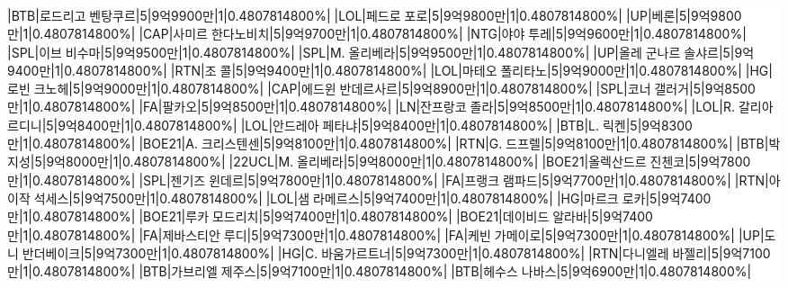 |BTB|로드리고 벤탕쿠르|5|9억9900만|1|0.4807814800%|
|LOL|페드로 포로|5|9억9800만|1|0.4807814800%|
|UP|베론|5|9억9800만|1|0.4807814800%|
|CAP|사미르 한다노비치|5|9억9700만|1|0.4807814800%|
|NTG|야야 투레|5|9억9600만|1|0.4807814800%|
|SPL|이브 비수마|5|9억9500만|1|0.4807814800%|
|SPL|M. 올리베라|5|9억9500만|1|0.4807814800%|
|UP|올레 군나르 솔샤르|5|9억9400만|1|0.4807814800%|
|RTN|조 콜|5|9억9400만|1|0.4807814800%|
|LOL|마테오 폴리타노|5|9억9000만|1|0.4807814800%|
|HG|로빈 크노헤|5|9억9000만|1|0.4807814800%|
|CAP|에드윈 반데르사르|5|9억8900만|1|0.4807814800%|
|SPL|코너 갤러거|5|9억8500만|1|0.4807814800%|
|FA|팔카오|5|9억8500만|1|0.4807814800%|
|LN|잔프랑코 졸라|5|9억8500만|1|0.4807814800%|
|LOL|R. 갈리아르디니|5|9억8400만|1|0.4807814800%|
|LOL|안드레아 페타냐|5|9억8400만|1|0.4807814800%|
|BTB|L. 릭켄|5|9억8300만|1|0.4807814800%|
|BOE21|A. 크리스텐센|5|9억8100만|1|0.4807814800%|
|RTN|G. 드프렐|5|9억8100만|1|0.4807814800%|
|BTB|박지성|5|9억8000만|1|0.4807814800%|
|22UCL|M. 올리베라|5|9억8000만|1|0.4807814800%|
|BOE21|올렉산드르 진첸코|5|9억7800만|1|0.4807814800%|
|SPL|젠기즈 윈데르|5|9억7800만|1|0.4807814800%|
|FA|프랭크 램파드|5|9억7700만|1|0.4807814800%|
|RTN|아이작 석세스|5|9억7500만|1|0.4807814800%|
|LOL|샘 라메르스|5|9억7400만|1|0.4807814800%|
|HG|마르크 로카|5|9억7400만|1|0.4807814800%|
|BOE21|루카 모드리치|5|9억7400만|1|0.4807814800%|
|BOE21|데이비드 알라바|5|9억7400만|1|0.4807814800%|
|FA|제바스티안 루디|5|9억7300만|1|0.4807814800%|
|FA|케빈 가메이로|5|9억7300만|1|0.4807814800%|
|UP|도니 반더베이크|5|9억7300만|1|0.4807814800%|
|HG|C. 바움가르트너|5|9억7300만|1|0.4807814800%|
|RTN|다니엘레 바젤리|5|9억7100만|1|0.4807814800%|
|BTB|가브리엘 제주스|5|9억7100만|1|0.4807814800%|
|BTB|헤수스 나바스|5|9억6900만|1|0.4807814800%|